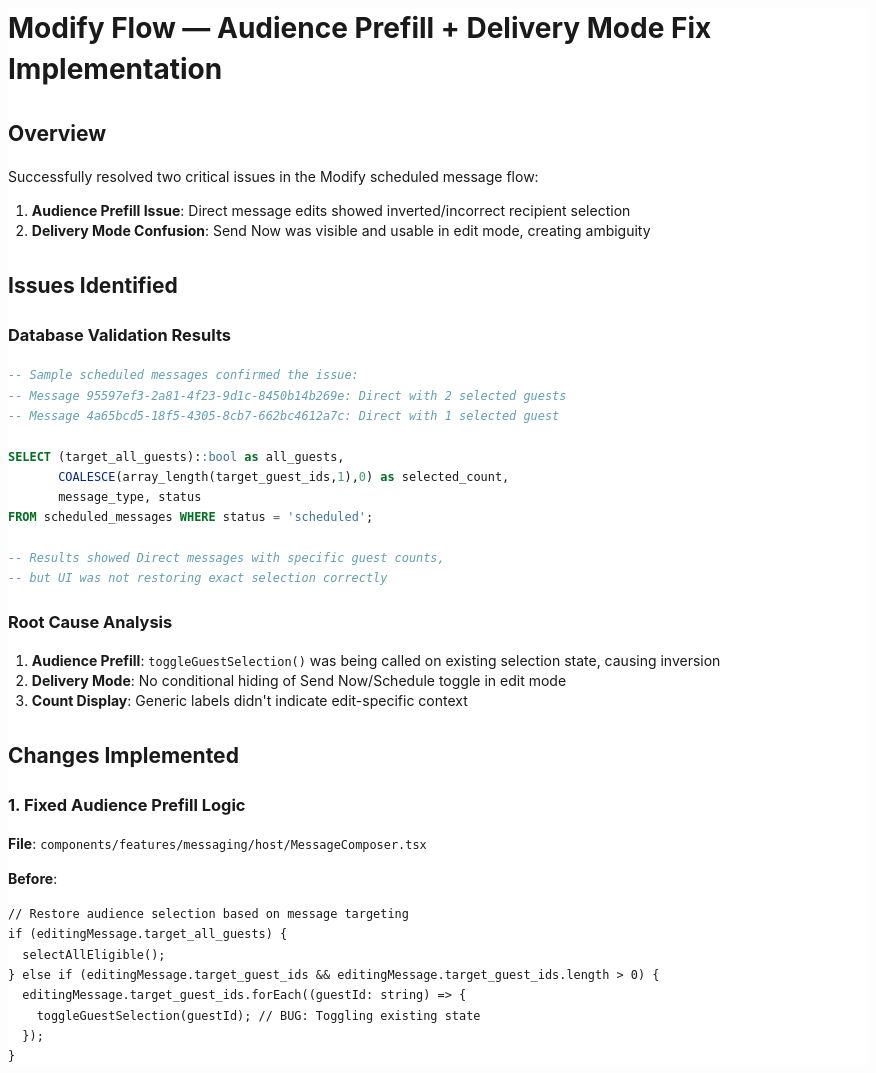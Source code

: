 # Modify Flow — Audience Prefill + Delivery Mode Fix Implementation

## Overview

Successfully resolved two critical issues in the Modify scheduled message flow:
1. **Audience Prefill Issue**: Direct message edits showed inverted/incorrect recipient selection
2. **Delivery Mode Confusion**: Send Now was visible and usable in edit mode, creating ambiguity

## Issues Identified

### Database Validation Results
```sql
-- Sample scheduled messages confirmed the issue:
-- Message 95597ef3-2a81-4f23-9d1c-8450b14b269e: Direct with 2 selected guests
-- Message 4a65bcd5-18f5-4305-8cb7-662bc4612a7c: Direct with 1 selected guest

SELECT (target_all_guests)::bool as all_guests,
       COALESCE(array_length(target_guest_ids,1),0) as selected_count,
       message_type, status
FROM scheduled_messages WHERE status = 'scheduled';

-- Results showed Direct messages with specific guest counts,
-- but UI was not restoring exact selection correctly
```

### Root Cause Analysis
1. **Audience Prefill**: `toggleGuestSelection()` was being called on existing selection state, causing inversion
2. **Delivery Mode**: No conditional hiding of Send Now/Schedule toggle in edit mode
3. **Count Display**: Generic labels didn't indicate edit-specific context

## Changes Implemented

### 1. Fixed Audience Prefill Logic

**File**: `components/features/messaging/host/MessageComposer.tsx`

**Before**:
```tsx
// Restore audience selection based on message targeting
if (editingMessage.target_all_guests) {
  selectAllEligible();
} else if (editingMessage.target_guest_ids && editingMessage.target_guest_ids.length > 0) {
  editingMessage.target_guest_ids.forEach((guestId: string) => {
    toggleGuestSelection(guestId); // BUG: Toggling existing state
  });
}
```
